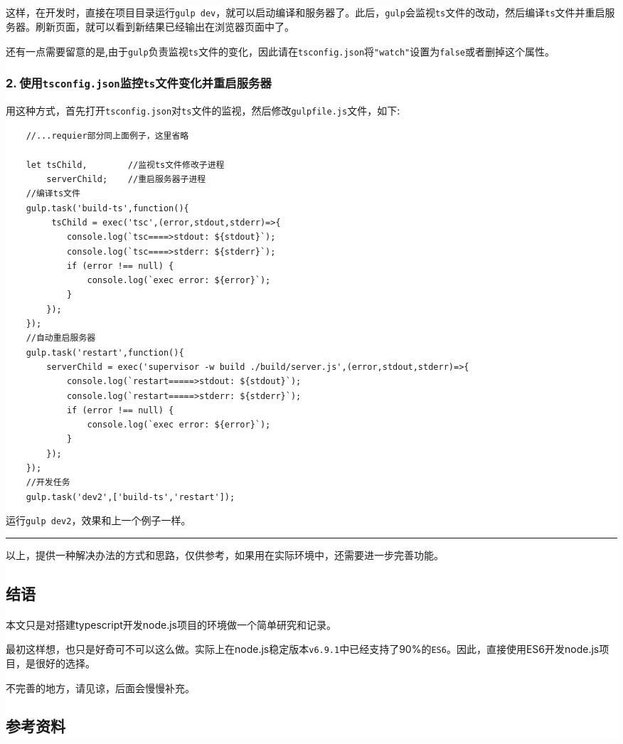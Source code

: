 这样，在开发时，直接在项目目录运行`gulp dev`，就可以启动编译和服务器了。此后，`gulp`会监视`ts`文件的改动，然后编译`ts`文件并重启服务器。刷新页面，就可以看到新结果已经输出在浏览器页面中了。

还有一点需要留意的是,由于`gulp`负责监视`ts`文件的变化，因此请在`tsconfig.json`将`"watch"`设置为`false`或者删掉这个属性。

### 2. 使用`tsconfig.json`监控`ts`文件变化并重启服务器

用这种方式，首先打开`tsconfig.json`对`ts`文件的监视，然后修改`gulpfile.js`文件，如下:

```
    //...requier部分同上面例子，这里省略
    
    let tsChild,        //监视ts文件修改子进程
        serverChild;    //重启服务器子进程
    //编译ts文件
    gulp.task('build-ts',function(){
         tsChild = exec('tsc',(error,stdout,stderr)=>{
            console.log(`tsc====>stdout: ${stdout}`);
            console.log(`tsc====>stderr: ${stderr}`);
            if (error !== null) {
                console.log(`exec error: ${error}`);
            }
        });
    });
    //自动重启服务器
    gulp.task('restart',function(){
        serverChild = exec('supervisor -w build ./build/server.js',(error,stdout,stderr)=>{
            console.log(`restart=====>stdout: ${stdout}`);
            console.log(`restart=====>stderr: ${stderr}`);
            if (error !== null) {
                console.log(`exec error: ${error}`);
            }
        });
    });
    //开发任务
    gulp.task('dev2',['build-ts','restart']);
```

运行`gulp dev2`，效果和上一个例子一样。

------

以上，提供一种解决办法的方式和思路，仅供参考，如果用在实际环境中，还需要进一步完善功能。

## 结语

本文只是对搭建typescript开发node.js项目的环境做一个简单研究和记录。

最初这样想，也只是好奇可不可以这么做。实际上在node.js稳定版本`v6.9.1`中已经支持了90%的`ES6`。因此，直接使用ES6开发node.js项目，是很好的选择。

不完善的地方，请见谅，后面会慢慢补充。

## 参考资料
